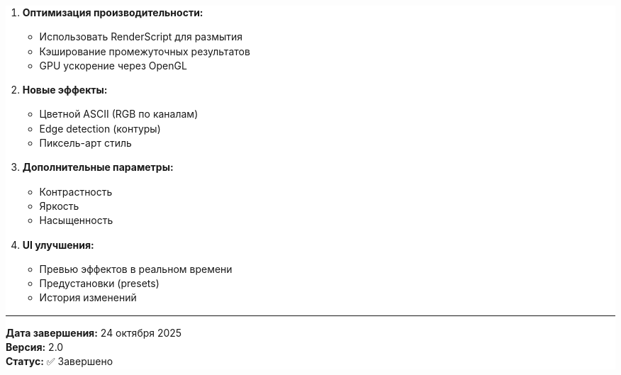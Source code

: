 1. **Оптимизация производительности:**
   - Использовать RenderScript для размытия
   - Кэширование промежуточных результатов
   - GPU ускорение через OpenGL

2. **Новые эффекты:**
   - Цветной ASCII (RGB по каналам)
   - Edge detection (контуры)
   - Пиксель-арт стиль

3. **Дополнительные параметры:**
   - Контрастность
   - Яркость
   - Насыщенность

4. **UI улучшения:**
   - Превью эффектов в реальном времени
   - Предустановки (presets)
   - История изменений

---

**Дата завершения:** 24 октября 2025  
**Версия:** 2.0  
**Статус:** ✅ Завершено

